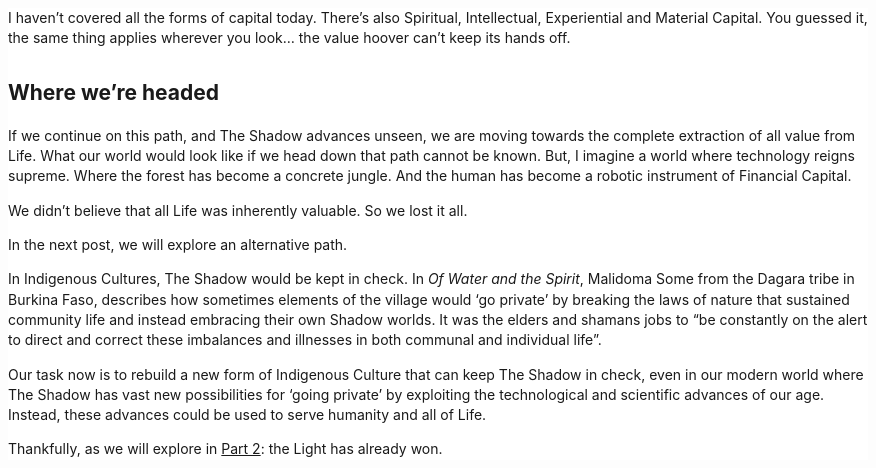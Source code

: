 I haven’t covered all the forms of capital today. There’s also Spiritual, Intellectual, Experiential and Material Capital. You guessed it, the same thing applies wherever you look… the value hoover can’t keep its hands off.

## **Where we’re headed**

If we continue on this path, and The Shadow advances unseen, we are moving towards the complete extraction of all value from Life. What our world would look like if we head down that path cannot be known. But, I imagine a world where technology reigns supreme. Where the forest has become a concrete jungle. And the human has become a robotic instrument of Financial Capital.

We didn’t believe that all Life was inherently valuable. So we lost it all.

In the next post, we will explore an alternative path.

In Indigenous Cultures, The Shadow would be kept in check. In *Of Water and the Spirit*, Malidoma Some from the Dagara tribe in Burkina Faso, describes how sometimes elements of the village would ‘go private’ by breaking the laws of nature that sustained community life and instead embracing their own Shadow worlds. It was the elders and shamans jobs to “be constantly on the alert to direct and correct these imbalances and illnesses in both communal and individual life”.

Our task now is to rebuild a new form of Indigenous Culture that can keep The Shadow in check, even in our modern world where The Shadow has vast new possibilities for ‘going private’ by exploiting the technological and scientific advances of our age. Instead, these advances could be used to serve humanity and all of Life.

Thankfully, as we will explore in [Part 2](https://medium.com/the-phoenix-project/weaving-a-non-dual-civilisation-part-2-unveiling-the-light-a4d57b950ef): the Light has already won.
